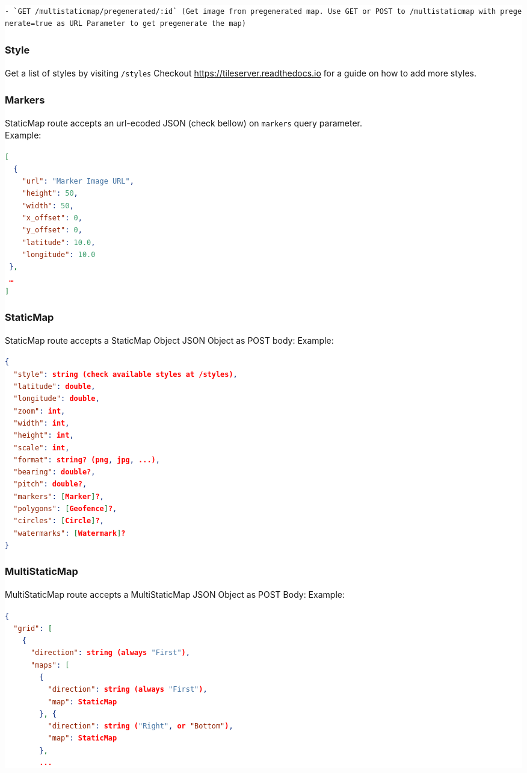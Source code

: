     - `GET /multistaticmap/pregenerated/:id` (Get image from pregenerated map. Use GET or POST to /multistaticmap with pregenerate=true as URL Parameter to get pregenerate the map)

### Style
Get a list of styles by visiting `/styles`
Checkout https://tileserver.readthedocs.io for a guide on how to add more styles.

### Markers  
StaticMap route accepts an url-ecoded JSON (check bellow) on `markers` query parameter.  
Example:  
```json
[
  {
    "url": "Marker Image URL",
    "height": 50,
    "width": 50,
    "x_offset": 0,
    "y_offset": 0,
    "latitude": 10.0,
    "longitude": 10.0
 },
 …
]
```

### StaticMap
StaticMap route accepts a StaticMap Object JSON Object as POST body:
Example:
```json
{
  "style": string (check available styles at /styles),
  "latitude": double,
  "longitude": double,
  "zoom": int,
  "width": int,
  "height": int,
  "scale": int,
  "format": string? (png, jpg, ...),
  "bearing": double?,
  "pitch": double?,
  "markers": [Marker]?,
  "polygons": [Geofence]?,
  "circles": [Circle]?,
  "watermarks": [Watermark]?
}
```

### MultiStaticMap
MultiStaticMap route accepts a MultiStaticMap JSON Object as POST Body:
Example:
```json
{
  "grid": [
    {
      "direction": string (always "First"),
      "maps": [
        {
          "direction": string (always "First"),
          "map": StaticMap
        }, {
          "direction": string ("Right", or "Bottom"),
          "map": StaticMap
        }, 
        ...
```